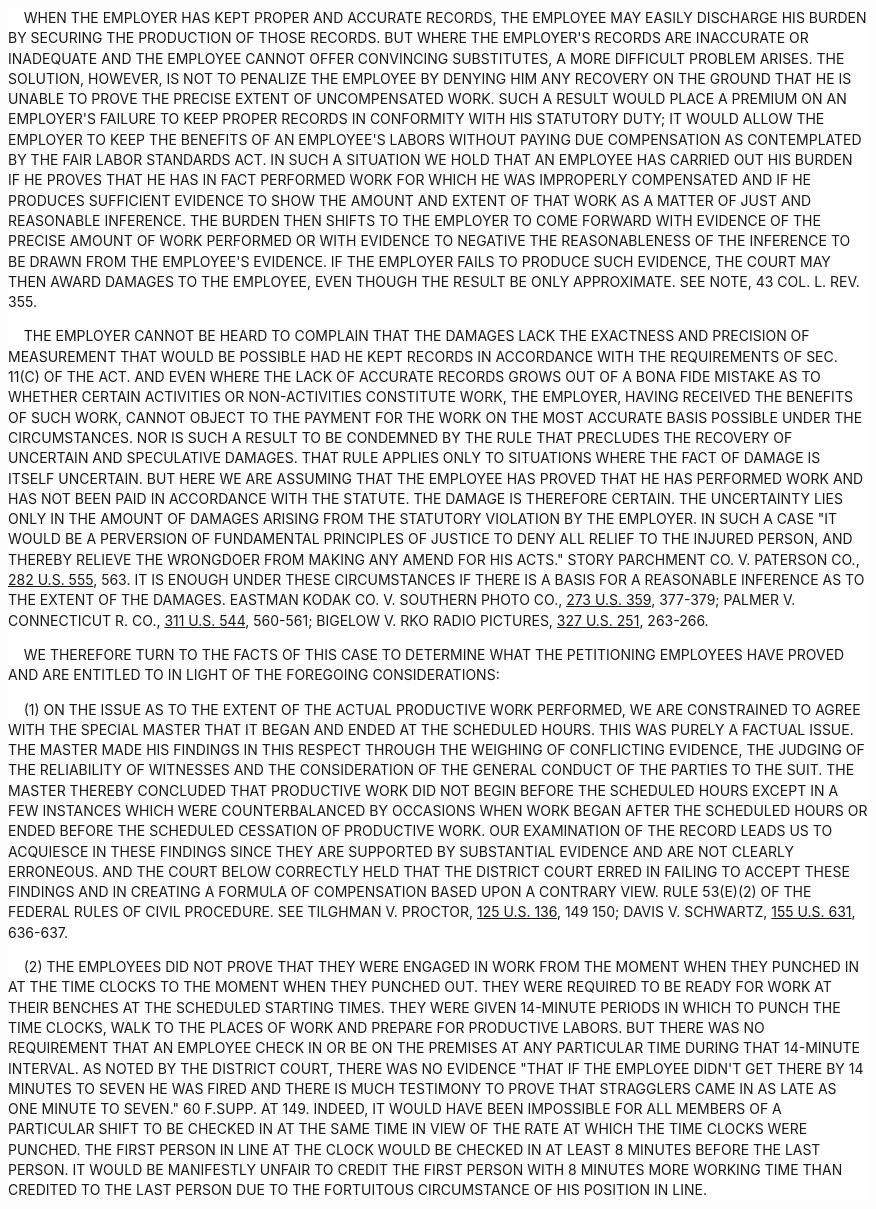     WHEN THE EMPLOYER HAS KEPT PROPER AND ACCURATE RECORDS, THE EMPLOYEE MAY EASILY DISCHARGE HIS BURDEN BY SECURING THE PRODUCTION OF THOSE RECORDS.  BUT WHERE THE EMPLOYER'S RECORDS ARE INACCURATE OR INADEQUATE AND THE EMPLOYEE CANNOT OFFER CONVINCING SUBSTITUTES, A MORE DIFFICULT PROBLEM ARISES.  THE SOLUTION, HOWEVER, IS NOT TO PENALIZE THE EMPLOYEE BY DENYING HIM ANY RECOVERY ON THE GROUND THAT HE IS UNABLE TO PROVE THE PRECISE EXTENT OF UNCOMPENSATED WORK.  SUCH A RESULT WOULD PLACE A PREMIUM ON AN EMPLOYER'S FAILURE TO KEEP PROPER RECORDS IN CONFORMITY WITH HIS STATUTORY DUTY; IT WOULD ALLOW THE EMPLOYER TO KEEP THE BENEFITS OF AN EMPLOYEE'S LABORS WITHOUT PAYING DUE COMPENSATION AS CONTEMPLATED BY THE FAIR LABOR STANDARDS ACT.  IN SUCH A SITUATION WE HOLD THAT AN EMPLOYEE HAS CARRIED OUT HIS BURDEN IF HE PROVES THAT HE HAS IN FACT PERFORMED WORK FOR WHICH HE WAS IMPROPERLY COMPENSATED AND IF HE PRODUCES SUFFICIENT EVIDENCE TO SHOW THE AMOUNT AND EXTENT OF THAT WORK AS A MATTER OF JUST AND REASONABLE INFERENCE.  THE BURDEN THEN SHIFTS TO THE EMPLOYER TO COME FORWARD WITH EVIDENCE OF THE PRECISE AMOUNT OF WORK PERFORMED OR WITH EVIDENCE TO NEGATIVE THE REASONABLENESS OF THE INFERENCE TO BE DRAWN FROM THE EMPLOYEE'S EVIDENCE.  IF THE EMPLOYER FAILS TO PRODUCE SUCH EVIDENCE, THE COURT MAY THEN AWARD DAMAGES TO THE EMPLOYEE, EVEN THOUGH THE RESULT BE ONLY APPROXIMATE.  SEE NOTE, 43 COL. L. REV. 355.

    THE EMPLOYER CANNOT BE HEARD TO COMPLAIN THAT THE DAMAGES LACK THE EXACTNESS AND PRECISION OF MEASUREMENT THAT WOULD BE POSSIBLE HAD HE KEPT RECORDS IN ACCORDANCE WITH THE REQUIREMENTS OF SEC. 11(C) OF THE ACT.  AND EVEN WHERE THE LACK OF ACCURATE RECORDS GROWS OUT OF A BONA FIDE MISTAKE AS TO WHETHER CERTAIN ACTIVITIES OR NON-ACTIVITIES CONSTITUTE WORK, THE EMPLOYER, HAVING RECEIVED THE BENEFITS OF SUCH WORK, CANNOT OBJECT TO THE PAYMENT FOR THE WORK ON THE MOST ACCURATE BASIS POSSIBLE UNDER THE CIRCUMSTANCES.  NOR IS SUCH A RESULT TO BE CONDEMNED BY THE RULE THAT PRECLUDES THE RECOVERY OF UNCERTAIN AND SPECULATIVE DAMAGES.  THAT RULE APPLIES ONLY TO SITUATIONS WHERE THE FACT OF DAMAGE IS ITSELF UNCERTAIN.  BUT HERE WE ARE ASSUMING THAT THE EMPLOYEE HAS PROVED THAT HE HAS PERFORMED WORK AND HAS NOT BEEN PAID IN ACCORDANCE WITH THE STATUTE.  THE DAMAGE IS THEREFORE CERTAIN.  THE UNCERTAINTY LIES ONLY IN THE AMOUNT OF DAMAGES ARISING FROM THE STATUTORY VIOLATION BY THE EMPLOYER.  IN SUCH A CASE "IT WOULD BE A PERVERSION OF FUNDAMENTAL PRINCIPLES OF JUSTICE TO DENY ALL RELIEF TO THE INJURED PERSON, AND THEREBY RELIEVE THE WRONGDOER FROM MAKING ANY AMEND FOR HIS ACTS."  STORY PARCHMENT CO. V. PATERSON CO., [282 U.S. 555][/us/courts/scotus/usReporter/282/555], 563.  IT IS ENOUGH UNDER THESE CIRCUMSTANCES IF THERE IS A BASIS FOR A REASONABLE INFERENCE AS TO THE EXTENT OF THE DAMAGES.  EASTMAN KODAK CO. V. SOUTHERN PHOTO CO., [273 U.S. 359][/us/courts/scotus/usReporter/273/359], 377-379; PALMER V. CONNECTICUT R. CO., [311 U.S. 544][/us/courts/scotus/usReporter/311/544], 560-561; BIGELOW V. RKO RADIO PICTURES, [327 U.S. 251][/us/courts/scotus/usReporter/327/251], 263-266.

    WE THEREFORE TURN TO THE FACTS OF THIS CASE TO DETERMINE WHAT THE PETITIONING EMPLOYEES HAVE PROVED AND ARE ENTITLED TO IN LIGHT OF THE FOREGOING CONSIDERATIONS:

    (1)  ON THE ISSUE AS TO THE EXTENT OF THE ACTUAL PRODUCTIVE WORK PERFORMED, WE ARE CONSTRAINED TO AGREE WITH THE SPECIAL MASTER THAT IT BEGAN AND ENDED AT THE SCHEDULED HOURS.  THIS WAS PURELY A FACTUAL ISSUE.  THE MASTER MADE HIS FINDINGS IN THIS RESPECT THROUGH THE WEIGHING OF CONFLICTING EVIDENCE, THE JUDGING OF THE RELIABILITY OF WITNESSES AND THE CONSIDERATION OF THE GENERAL CONDUCT OF THE PARTIES TO THE SUIT.  THE MASTER THEREBY CONCLUDED THAT PRODUCTIVE WORK DID NOT BEGIN BEFORE THE SCHEDULED HOURS EXCEPT IN A FEW INSTANCES WHICH WERE COUNTERBALANCED BY OCCASIONS WHEN WORK BEGAN AFTER THE SCHEDULED HOURS OR ENDED BEFORE THE SCHEDULED CESSATION OF PRODUCTIVE WORK.  OUR EXAMINATION OF THE RECORD LEADS US TO ACQUIESCE IN THESE FINDINGS SINCE THEY ARE SUPPORTED BY SUBSTANTIAL EVIDENCE AND ARE NOT CLEARLY ERRONEOUS.  AND THE COURT BELOW CORRECTLY HELD THAT THE DISTRICT COURT ERRED IN FAILING TO ACCEPT THESE FINDINGS AND IN CREATING A FORMULA OF COMPENSATION BASED UPON A CONTRARY VIEW.  RULE 53(E)(2) OF THE FEDERAL RULES OF CIVIL PROCEDURE.  SEE TILGHMAN V. PROCTOR, [125 U.S. 136][/us/courts/scotus/usReporter/125/136], 149 150; DAVIS V. SCHWARTZ, [155 U.S. 631][/us/courts/scotus/usReporter/155/631], 636-637.

    (2)  THE EMPLOYEES DID NOT PROVE THAT THEY WERE ENGAGED IN WORK FROM THE MOMENT WHEN THEY PUNCHED IN AT THE TIME CLOCKS TO THE MOMENT WHEN THEY PUNCHED OUT.  THEY WERE REQUIRED TO BE READY FOR WORK AT THEIR BENCHES AT THE SCHEDULED STARTING TIMES.  THEY WERE GIVEN 14-MINUTE PERIODS IN WHICH TO PUNCH THE TIME CLOCKS, WALK TO THE PLACES OF WORK AND PREPARE FOR PRODUCTIVE LABORS.  BUT THERE WAS NO REQUIREMENT THAT AN EMPLOYEE CHECK IN OR BE ON THE PREMISES AT ANY PARTICULAR TIME DURING THAT 14-MINUTE INTERVAL.  AS NOTED BY THE DISTRICT COURT, THERE WAS NO EVIDENCE "THAT IF THE EMPLOYEE DIDN'T GET THERE BY 14 MINUTES TO SEVEN HE WAS FIRED AND THERE IS MUCH TESTIMONY TO PROVE THAT STRAGGLERS CAME IN AS LATE AS ONE MINUTE TO SEVEN."  60 F.SUPP.  AT 149.  INDEED, IT WOULD HAVE BEEN IMPOSSIBLE FOR ALL MEMBERS OF A PARTICULAR SHIFT TO BE CHECKED IN AT THE SAME TIME IN VIEW OF THE RATE AT WHICH THE TIME CLOCKS WERE PUNCHED.  THE FIRST PERSON IN LINE AT THE CLOCK WOULD BE CHECKED IN AT LEAST 8 MINUTES BEFORE THE LAST PERSON.  IT WOULD BE MANIFESTLY UNFAIR TO CREDIT THE FIRST PERSON WITH 8 MINUTES MORE WORKING TIME THAN CREDITED TO THE LAST PERSON DUE TO THE FORTUITOUS CIRCUMSTANCE OF HIS POSITION IN LINE.


[/us/courts/scotus/usReporter/328/680]: https://publicdocs.github.io/go/links?ns=uslm-x&ref=%2Fus%2Fcourts%2Fscotus%2FusReporter%2F328%2F680
[/us/courts/scotus/usReporter/326/706]: https://publicdocs.github.io/go/links?ns=uslm-x&ref=%2Fus%2Fcourts%2Fscotus%2FusReporter%2F326%2F706
[/us/stat/52/1060]: https://publicdocs.github.io/go/links?ns=uslm&ref=%2Fus%2Fstat%2F52%2F1060
[/us/usc/t29/s201]: https://publicdocs.github.io/go/links?ns=uslm&ref=%2Fus%2Fusc%2Ft29%2Fs201
[/us/courts/scotus/usReporter/282/555]: https://publicdocs.github.io/go/links?ns=uslm-x&ref=%2Fus%2Fcourts%2Fscotus%2FusReporter%2F282%2F555
[/us/courts/scotus/usReporter/273/359]: https://publicdocs.github.io/go/links?ns=uslm-x&ref=%2Fus%2Fcourts%2Fscotus%2FusReporter%2F273%2F359
[/us/courts/scotus/usReporter/311/544]: https://publicdocs.github.io/go/links?ns=uslm-x&ref=%2Fus%2Fcourts%2Fscotus%2FusReporter%2F311%2F544
[/us/courts/scotus/usReporter/327/251]: https://publicdocs.github.io/go/links?ns=uslm-x&ref=%2Fus%2Fcourts%2Fscotus%2FusReporter%2F327%2F251
[/us/courts/scotus/usReporter/125/136]: https://publicdocs.github.io/go/links?ns=uslm-x&ref=%2Fus%2Fcourts%2Fscotus%2FusReporter%2F125%2F136
[/us/courts/scotus/usReporter/155/631]: https://publicdocs.github.io/go/links?ns=uslm-x&ref=%2Fus%2Fcourts%2Fscotus%2FusReporter%2F155%2F631
[/us/courts/scotus/usReporter/326/465]: https://publicdocs.github.io/go/links?ns=uslm-x&ref=%2Fus%2Fcourts%2Fscotus%2FusReporter%2F326%2F465
[/us/courts/scotus/usReporter/321/590]: https://publicdocs.github.io/go/links?ns=uslm-x&ref=%2Fus%2Fcourts%2Fscotus%2FusReporter%2F321%2F590
[/us/courts/scotus/usReporter/325/161]: https://publicdocs.github.io/go/links?ns=uslm-x&ref=%2Fus%2Fcourts%2Fscotus%2FusReporter%2F325%2F161
[/us/courts/scotus/usReporter/321/590]: https://publicdocs.github.io/go/links?ns=uslm-x&ref=%2Fus%2Fcourts%2Fscotus%2FusReporter%2F321%2F590
[/us/courts/scotus/usReporter/325/161]: https://publicdocs.github.io/go/links?ns=uslm-x&ref=%2Fus%2Fcourts%2Fscotus%2FusReporter%2F325%2F161